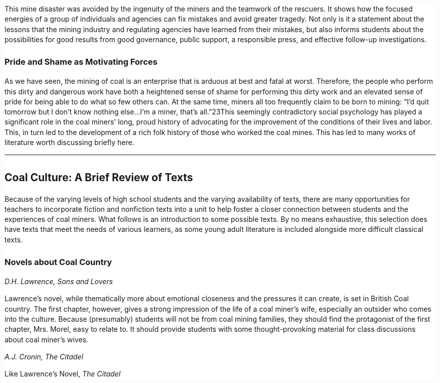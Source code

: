 This mine disaster was avoided by the ingenuity of the miners and the teamwork of the rescuers. It shows how the focused energies of a group of individuals and agencies can fix mistakes and avoid greater tragedy. Not only is it a statement about the lessons that the mining industry and regulating agencies have learned from their mistakes, but also informs students about the possibilities for good results from good governance, public support, a responsible press, and effective follow-up investigations.
</p>
<h3>
Pride and Shame as Motivating Forces
</h3>
<p>
As we have seen, the mining of coal is an enterprise that is arduous at best and fatal at worst. Therefore, the people who perform this dirty and dangerous work have both a heightened sense of shame for performing this dirty work and an elevated sense of pride for being able to do what so few others can. At the same time, miners all too frequently claim to be born to mining: “I’d quit tomorrow but I don’t know nothing else…I’m a miner, that’s all.”23This seemingly contradictory social psychology has played a significant role in the coal miners’ long, proud history of advocating for the improvement of the conditions of their lives and labor. This, in turn led to the development of a rich folk history of those who worked the coal mines. This has led to many works of literature worth discussing briefly here.
</p>
<hr/>
<h2>
Coal Culture: A Brief Review of Texts
</h2>
<p>
Because of the varying levels of high school students and the varying availability of texts, there are many opportunities for teachers to incorporate fiction and nonfiction texts into a unit to help foster a closer connection between students and the experiences of coal miners. What follows is an introduction to some possible texts. By no means exhaustive, this selection does have texts that meet the needs of various learners, as some young adult literature is included alongside more difficult classical texts.
</p>
<p>
<b>
</b>
</p>
<h3>
Novels about Coal Country
</h3>
<p>
<i>
D.H. Lawrence, Sons and Lovers
</i>
</p>
<p>
Lawrence’s novel, while thematically more about emotional closeness and the pressures it can create, is set in British Coal country. The first chapter, however, gives a strong impression of the life of a coal miner’s wife, especially an outsider who comes into the culture. Because (presumably) students will not be from coal mining families, they should find the protagonist of the first chapter, Mrs. Morel, easy to relate to. It should provide students with some thought-provoking material for class discussions about coal miner’s wives.
</p>
<p>
<i>
A.J. Cronin, The Citadel
</i>
</p>
<p>
Like Lawrence’s Novel,
<i>
The Citadel
</i>